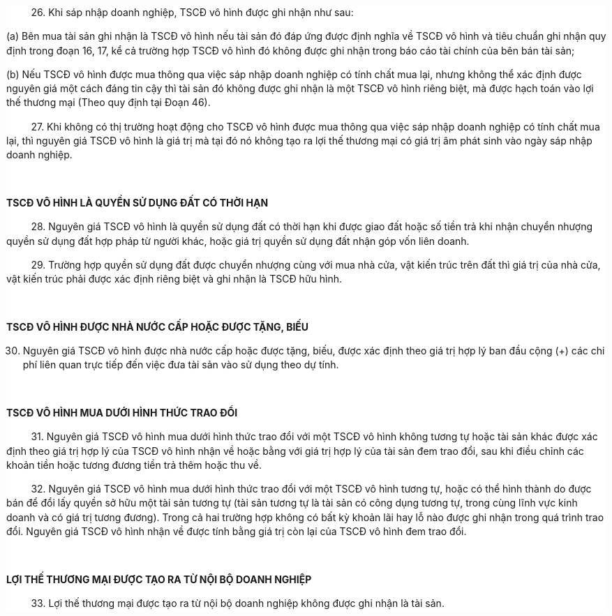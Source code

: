 
         26. Khi sáp nhập doanh nghiệp, TSCĐ vô hình được ghi nhận như sau:  

(a) Bên mua tài sản ghi nhận là TSCĐ vô hình nếu tài sản đó đáp ứng được định nghĩa về TSCĐ vô hình và tiêu chuẩn ghi nhận quy định trong đoạn 16, 17, kể cả trường hợp TSCĐ vô hình đó không được ghi nhận trong báo cáo tài chính của bên bán tài sản;  

(b) Nếu TSCĐ vô hình được mua thông qua việc sáp nhập doanh nghiệp có tính chất mua lại, nhưng không thể xác định được nguyên giá một cách đáng tin cậy thì tài sản đó không được ghi nhận là một TSCĐ vô hình riêng biệt, mà được hạch toán vào lợi thế thương mại (Theo quy định tại Đoạn 46).


         27. Khi không có thị trường hoạt động cho TSCĐ vô hình được mua thông qua việc sáp nhập doanh nghiệp có tính chất mua lại, thì nguyên giá TSCĐ vô hình là giá trị mà tại đó nó không tạo ra lợi thế thương mại có giá trị âm phát sinh vào ngày sáp nhập doanh nghiệp.  

 



**TSCĐ VÔ HÌNH LÀ QUYỀN SỬ DỤNG ĐẤT CÓ THỜI HẠN**
   

         28. Nguyên giá TSCĐ vô hình là quyền sử dụng đất có thời hạn khi được giao đất hoặc số tiền trả khi nhận chuyển nhượng quyền sử dụng đất hợp pháp từ người khác, hoặc giá trị quyền sử dụng đất nhận góp vốn liên doanh.


         29. Trường hợp quyền sử dụng đất được chuyển nhượng cùng với mua nhà cửa, vật kiến trúc trên đất thì giá trị của nhà cửa, vật kiến trúc phải được xác định riêng biệt và ghi nhận là TSCĐ hữu hình.  

 



**TSCĐ VÔ HÌNH ĐƯỢC NHÀ NƯỚC CẤP HOẶC ĐƯỢC TẶNG, BIẾU**
   

30. Nguyên giá TSCĐ vô hình được nhà nước cấp hoặc được tặng, biếu, được xác định theo giá trị hợp lý ban đầu cộng (+) các chi phí liên quan trực tiếp đến việc đưa tài sản vào sử dụng theo dự tính.  

 



**TSCĐ VÔ HÌNH MUA DƯỚI HÌNH THỨC TRAO ĐỔI**
   

         31. Nguyên giá TSCĐ vô hình mua dưới hình thức trao đổi với một TSCĐ vô hình không tương tự hoặc tài sản khác được xác định theo giá trị hợp lý của TSCĐ vô hình nhận về hoặc bằng với giá trị hợp lý của tài sản đem trao đổi, sau khi điều chỉnh các khoản tiền hoặc tương đương tiền trả thêm hoặc thu về.


         32. Nguyên giá TSCĐ vô hình mua dưới hình thức trao đổi với một TSCĐ vô hình tương tự, hoặc có thể hình thành do được bán để đổi lấy quyền sở hữu một tài sản tương tự (tài sản tương tự là tài sản có công dụng tương tự, trong cùng lĩnh vực kinh doanh và có giá trị tương đương). Trong cả hai trường hợp không có bất kỳ khoản lãi hay lỗ nào được ghi nhận trong quá trình trao đổi. Nguyên giá TSCĐ vô hình nhận về được tính bằng giá trị còn lại của TSCĐ vô hình đem trao đổi.  

 



**LỢI THẾ THƯƠNG MẠI ĐƯỢC TẠO RA TỪ NỘI BỘ DOANH NGHIỆP**
   

         33. Lợi thế thương mại được tạo ra từ nội bộ doanh nghiệp không được ghi nhận là tài sản.
